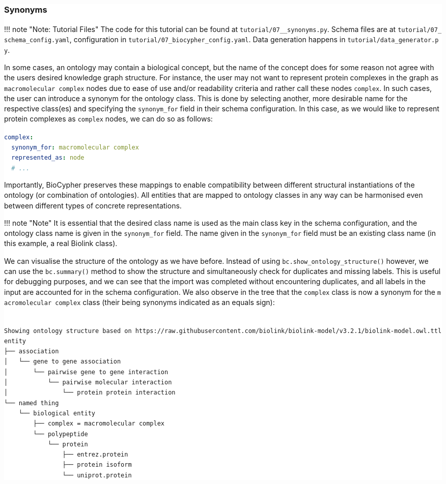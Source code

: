 ### Synonyms

!!! note "Note: Tutorial Files"
    The code for this tutorial can be found at `tutorial/07__synonyms.py`. Schema
    files are at `tutorial/07_schema_config.yaml`, configuration in
    `tutorial/07_biocypher_config.yaml`. Data generation happens in
    `tutorial/data_generator.py`.

In some cases, an ontology may contain a biological concept, but the name of the
concept does for some reason not agree with the users desired knowledge graph
structure. For instance, the user may not want to represent protein complexes in
the graph as `macromolecular complex` nodes due to ease of use and/or
readability criteria and rather call these nodes `complex`. In such cases, the
user can introduce a synonym for the ontology class. This is done by selecting
another, more desirable name for the respective class(es) and specifying the
`synonym_for` field in their schema configuration. In this case, as we would
like to represent protein complexes as `complex` nodes, we can do so as follows:

```yaml title="schema_config.yaml"
complex:
  synonym_for: macromolecular complex
  represented_as: node
  # ...
```

Importantly, BioCypher preserves these mappings to enable compatibility between
different structural instantiations of the ontology (or combination of
ontologies). All entities that are mapped to ontology classes in any way can be
harmonised even between different types of concrete representations.

!!! note "Note"
    It is essential that the desired class name is used as the main class key in the
    schema configuration, and the ontology class name is given in the `synonym_for`
    field. The name given in the `synonym_for` field must be an existing class name
    (in this example, a real Biolink class).

We can visualise the structure of the ontology as we have before. Instead of
using `bc.show_ontology_structure()` however, we can use the `bc.summary()`
method to show the structure and simultaneously check for duplicates and missing
labels. This is useful for debugging purposes, and we can see that the import
was completed without encountering duplicates, and all labels in the input are
accounted for in the schema configuration. We also observe in the tree that the
`complex` class is now a synonym for the `macromolecular complex` class (their
being synonyms indicated as an equals sign):

```text

Showing ontology structure based on https://raw.githubusercontent.com/biolink/biolink-model/v3.2.1/biolink-model.owl.ttl
entity
├── association
│   └── gene to gene association
│       └── pairwise gene to gene interaction
│           └── pairwise molecular interaction
│               └── protein protein interaction
└── named thing
    └── biological entity
        ├── complex = macromolecular complex
        └── polypeptide
            └── protein
                ├── entrez.protein
                ├── protein isoform
                └── uniprot.protein

```

